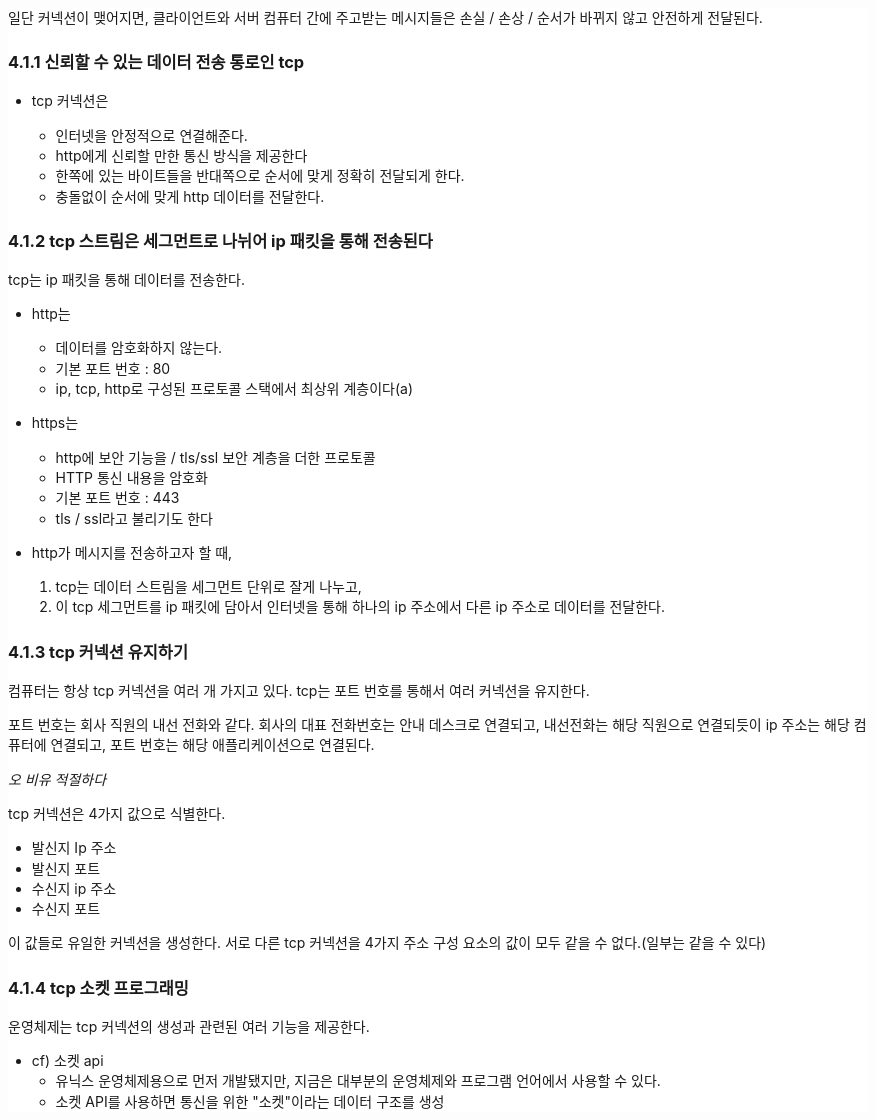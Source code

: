 일단 커넥션이 맺어지면, 클라이언트와 서버 컴퓨터 간에 주고받는 메시지들은 손실 / 손상 / 순서가 바뀌지 않고 안전하게 전달된다.
    

###   4.1.1 신뢰할 수 있는 데이터 전송 통로인 tcp

-   tcp 커넥션은
    
    -   인터넷을 안정적으로 연결해준다.
    -   http에게 신뢰할 만한 통신 방식을 제공한다
    -   한쪽에 있는 바이트들을 반대쪽으로 순서에 맞게 정확히 전달되게 한다.
    -   충돌없이 순서에 맞게 http 데이터를 전달한다.

    
###   4.1.2 tcp 스트림은 세그먼트로 나뉘어 ip 패킷을 통해 전송된다

tcp는 ip 패킷을 통해 데이터를 전송한다.

-   http는
    
    -   데이터를 암호화하지 않는다.
    -   기본 포트 번호 : 80
    -   ip, tcp, http로 구성된 프로토콜 스택에서 최상위 계층이다(a)
-   https는
    
    -   http에 보안 기능을 / tls/ssl 보안 계층을 더한 프로토콜
    -   HTTP 통신 내용을 암호화
    -   기본 포트 번호 : 443
    -   tls / ssl라고 불리기도 한다
    
    
-   http가 메시지를 전송하고자 할 때, 
    
    1.  tcp는 데이터 스트림을 세그먼트 단위로 잘게 나누고,
    2.  이 tcp 세그먼트를 ip 패킷에 담아서 인터넷을 통해 하나의 ip 주소에서 다른 ip 주소로 데이터를 전달한다.
        
###   4.1.3 tcp 커넥션 유지하기

컴퓨터는 항상 tcp 커넥션을 여러 개 가지고 있다. tcp는 포트 번호를 통해서 여러 커넥션을 유지한다.

포트 번호는 회사 직원의 내선 전화와 같다. 회사의 대표 전화번호는 안내 데스크로 연결되고, 내선전화는 해당 직원으로 연결되듯이 ip 주소는 해당 컴퓨터에 연결되고, 포트 번호는 해당 애플리케이션으로 연결된다.

_오 비유 적절하다_

tcp 커넥션은 4가지 값으로 식별한다.

-   발신지 Ip 주소
-   발신지 포트
-   수신지 ip 주소
-   수신지 포트

이 값들로 유일한 커넥션을 생성한다. 서로 다른 tcp 커넥션을 4가지 주소 구성 요소의 값이 모두 같을 수 없다.(일부는 같을 수 있다)

###   4.1.4 tcp 소켓 프로그래밍

운영체제는 tcp 커넥션의 생성과 관련된 여러 기능을 제공한다.

-   cf) 소켓 api
    -   유닉스 운영체제용으로 먼저 개발됐지만, 지금은 대부분의 운영체제와 프로그램 언어에서 사용할 수 있다.
    -   소켓 API를 사용하면 통신을 위한 "소켓"이라는 데이터 구조를 생성
    